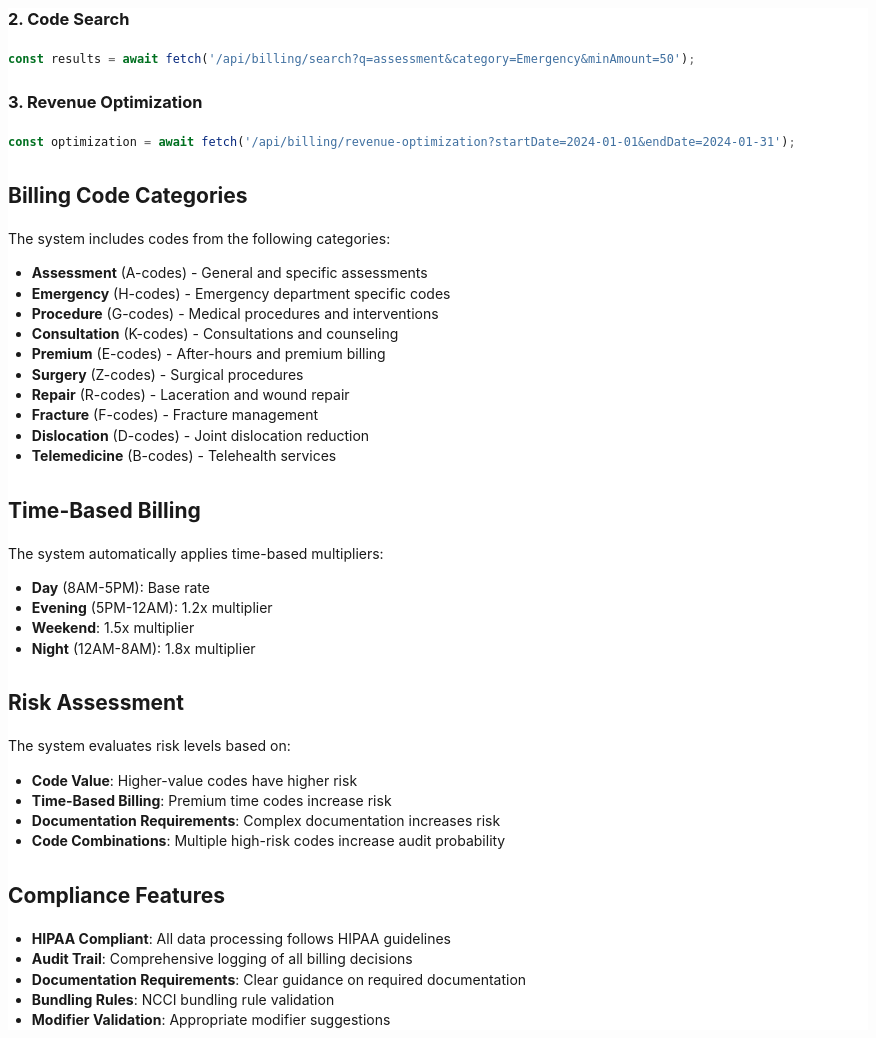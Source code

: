 ### 2. Code Search
```typescript
const results = await fetch('/api/billing/search?q=assessment&category=Emergency&minAmount=50');
```

### 3. Revenue Optimization
```typescript
const optimization = await fetch('/api/billing/revenue-optimization?startDate=2024-01-01&endDate=2024-01-31');
```

## Billing Code Categories

The system includes codes from the following categories:

- **Assessment** (A-codes) - General and specific assessments
- **Emergency** (H-codes) - Emergency department specific codes
- **Procedure** (G-codes) - Medical procedures and interventions
- **Consultation** (K-codes) - Consultations and counseling
- **Premium** (E-codes) - After-hours and premium billing
- **Surgery** (Z-codes) - Surgical procedures
- **Repair** (R-codes) - Laceration and wound repair
- **Fracture** (F-codes) - Fracture management
- **Dislocation** (D-codes) - Joint dislocation reduction
- **Telemedicine** (B-codes) - Telehealth services

## Time-Based Billing

The system automatically applies time-based multipliers:

- **Day** (8AM-5PM): Base rate
- **Evening** (5PM-12AM): 1.2x multiplier
- **Weekend**: 1.5x multiplier
- **Night** (12AM-8AM): 1.8x multiplier

## Risk Assessment

The system evaluates risk levels based on:

- **Code Value**: Higher-value codes have higher risk
- **Time-Based Billing**: Premium time codes increase risk
- **Documentation Requirements**: Complex documentation increases risk
- **Code Combinations**: Multiple high-risk codes increase audit probability

## Compliance Features

- **HIPAA Compliant**: All data processing follows HIPAA guidelines
- **Audit Trail**: Comprehensive logging of all billing decisions
- **Documentation Requirements**: Clear guidance on required documentation
- **Bundling Rules**: NCCI bundling rule validation
- **Modifier Validation**: Appropriate modifier suggestions
